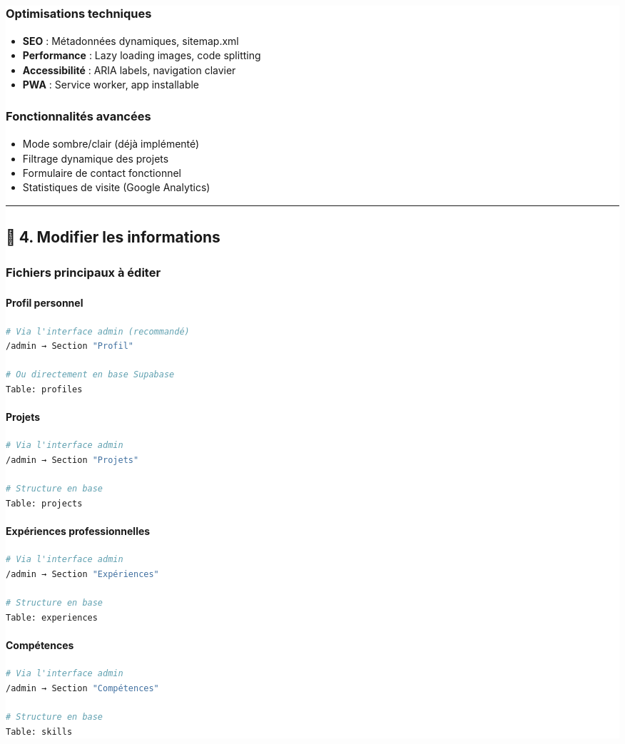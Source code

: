 ### Optimisations techniques
- **SEO** : Métadonnées dynamiques, sitemap.xml
- **Performance** : Lazy loading images, code splitting
- **Accessibilité** : ARIA labels, navigation clavier
- **PWA** : Service worker, app installable

### Fonctionnalités avancées
- Mode sombre/clair (déjà implémenté)
- Filtrage dynamique des projets
- Formulaire de contact fonctionnel
- Statistiques de visite (Google Analytics)

---

## 📝 4. Modifier les informations

### Fichiers principaux à éditer

#### **Profil personnel**
```bash
# Via l'interface admin (recommandé)
/admin → Section "Profil"

# Ou directement en base Supabase
Table: profiles
```

#### **Projets**
```bash
# Via l'interface admin
/admin → Section "Projets"

# Structure en base
Table: projects
```

#### **Expériences professionnelles**
```bash
# Via l'interface admin
/admin → Section "Expériences"

# Structure en base
Table: experiences
```

#### **Compétences**
```bash
# Via l'interface admin
/admin → Section "Compétences"

# Structure en base
Table: skills
```

